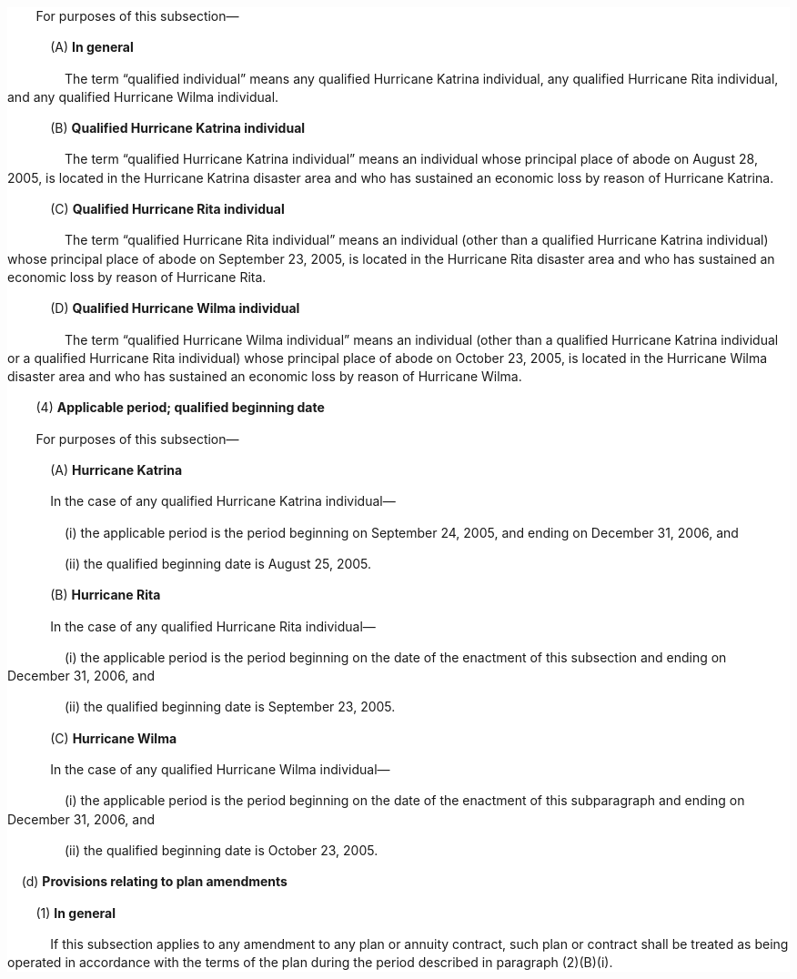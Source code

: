         For purposes of this subsection—

            (A) __In general__ 

                The term “qualified individual” means any qualified Hurricane Katrina individual, any qualified Hurricane Rita individual, and any qualified Hurricane Wilma individual.

            (B) __Qualified Hurricane Katrina individual__ 

                The term “qualified Hurricane Katrina individual” means an individual whose principal place of abode on August 28, 2005, is located in the Hurricane Katrina disaster area and who has sustained an economic loss by reason of Hurricane Katrina.

            (C) __Qualified Hurricane Rita individual__ 

                The term “qualified Hurricane Rita individual” means an individual (other than a qualified Hurricane Katrina individual) whose principal place of abode on September 23, 2005, is located in the Hurricane Rita disaster area and who has sustained an economic loss by reason of Hurricane Rita.

            (D) __Qualified Hurricane Wilma individual__ 

                The term “qualified Hurricane Wilma individual” means an individual (other than a qualified Hurricane Katrina individual or a qualified Hurricane Rita individual) whose principal place of abode on October 23, 2005, is located in the Hurricane Wilma disaster area and who has sustained an economic loss by reason of Hurricane Wilma.

        (4) __Applicable period; qualified beginning date__ 

        For purposes of this subsection—

            (A) __Hurricane Katrina__ 

            In the case of any qualified Hurricane Katrina individual—

                (i) the applicable period is the period beginning on September 24, 2005, and ending on December 31, 2006, and

                (ii) the qualified beginning date is August 25, 2005.

            (B) __Hurricane Rita__ 

            In the case of any qualified Hurricane Rita individual—

                (i) the applicable period is the period beginning on the date of the enactment of this subsection and ending on December 31, 2006, and

                (ii) the qualified beginning date is September 23, 2005.

            (C) __Hurricane Wilma__ 

            In the case of any qualified Hurricane Wilma individual—

                (i) the applicable period is the period beginning on the date of the enactment of this subparagraph and ending on December 31, 2006, and

                (ii) the qualified beginning date is October 23, 2005.

    (d) __Provisions relating to plan amendments__ 

        (1) __In general__ 

            If this subsection applies to any amendment to any plan or annuity contract, such plan or contract shall be treated as being operated in accordance with the terms of the plan during the period described in paragraph (2)(B)(i).
